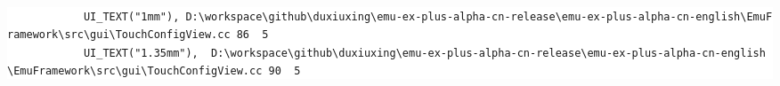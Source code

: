 				UI_TEXT("1mm"),	D:\workspace\github\duxiuxing\emu-ex-plus-alpha-cn-release\emu-ex-plus-alpha-cn-english\EmuFramework\src\gui\TouchConfigView.cc	86	5
				UI_TEXT("1.35mm"),	D:\workspace\github\duxiuxing\emu-ex-plus-alpha-cn-release\emu-ex-plus-alpha-cn-english\EmuFramework\src\gui\TouchConfigView.cc	90	5
